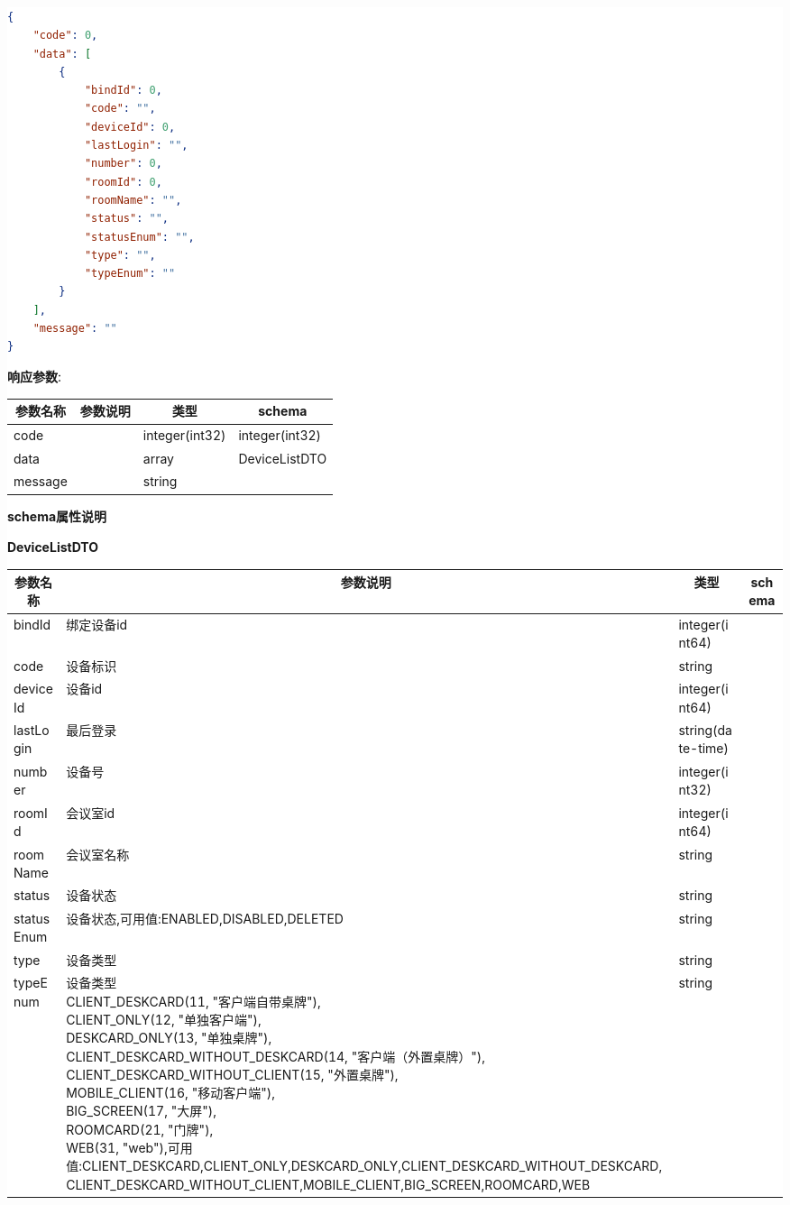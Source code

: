 ```json
{
	"code": 0,
	"data": [
		{
			"bindId": 0,
			"code": "",
			"deviceId": 0,
			"lastLogin": "",
			"number": 0,
			"roomId": 0,
			"roomName": "",
			"status": "",
			"statusEnum": "",
			"type": "",
			"typeEnum": ""
		}
	],
	"message": ""
}
```

**响应参数**:


| 参数名称         | 参数说明                             |    类型 |  schema |
| ------------ | -------------------|-------|----------- |
|code|   |integer(int32)  | integer(int32)   |
|data|   |array  | DeviceListDTO   |
|message|   |string  |    |



**schema属性说明**




**DeviceListDTO**

| 参数名称         | 参数说明                             |    类型 |  schema |
| ------------ | ------------------|--------|----------- |
|bindId | 绑定设备id   |integer(int64)  |    |
|code | 设备标识   |string  |    |
|deviceId | 设备id   |integer(int64)  |    |
|lastLogin | 最后登录   |string(date-time)  |    |
|number | 设备号   |integer(int32)  |    |
|roomId | 会议室id   |integer(int64)  |    |
|roomName | 会议室名称   |string  |    |
|status | 设备状态   |string  |    |
|statusEnum | 设备状态,可用值:ENABLED,DISABLED,DELETED   |string  |    |
|type | 设备类型   |string  |    |
|typeEnum | 设备类型<br/>     CLIENT_DESKCARD(11, "客户端自带桌牌"),<br/>    CLIENT_ONLY(12, "单独客户端"),<br/>    DESKCARD_ONLY(13, "单独桌牌"),<br/>    CLIENT_DESKCARD_WITHOUT_DESKCARD(14, "客户端（外置桌牌）"),<br/>    CLIENT_DESKCARD_WITHOUT_CLIENT(15, "外置桌牌"),<br/>    MOBILE_CLIENT(16, "移动客户端"),<br/>    BIG_SCREEN(17, "大屏"),<br/>    ROOMCARD(21, "门牌"),<br/>    WEB(31, "web"),可用值:CLIENT_DESKCARD,CLIENT_ONLY,DESKCARD_ONLY,CLIENT_DESKCARD_WITHOUT_DESKCARD,CLIENT_DESKCARD_WITHOUT_CLIENT,MOBILE_CLIENT,BIG_SCREEN,ROOMCARD,WEB   |string  |    |
